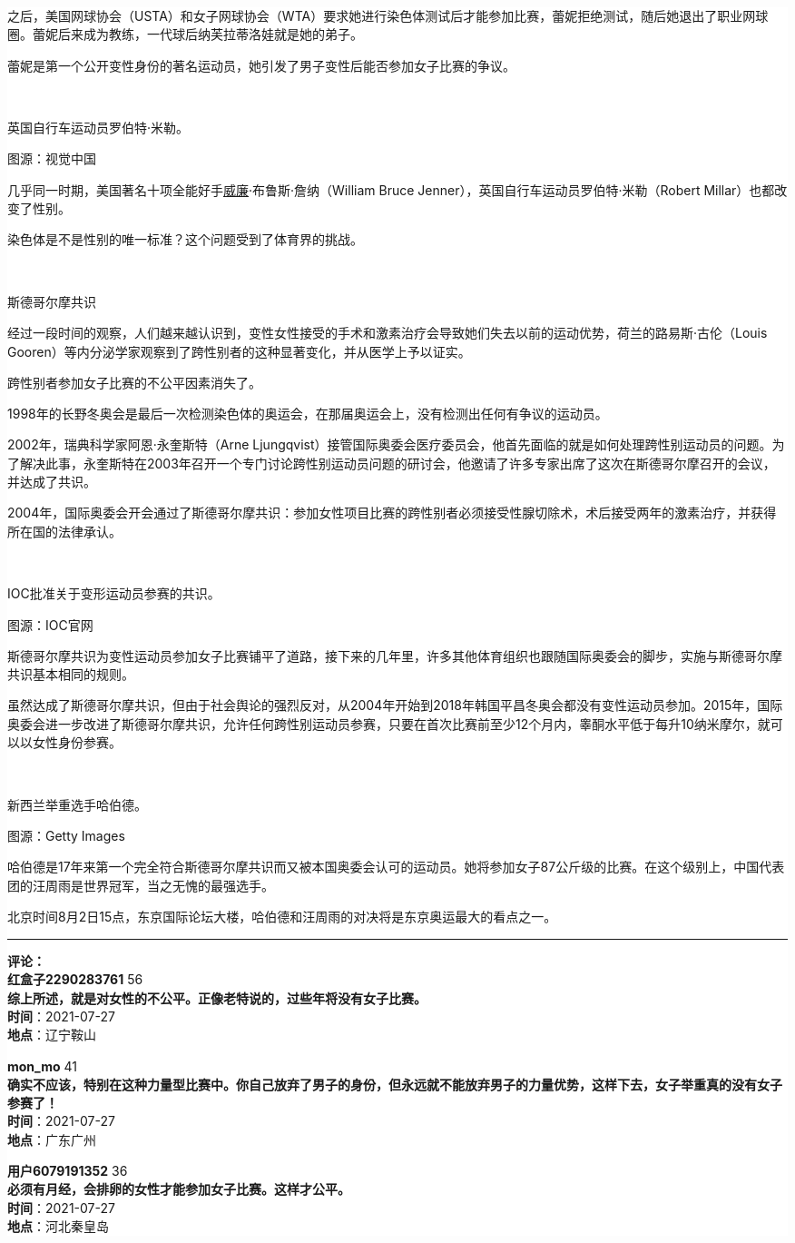 之后，美国网球协会（USTA）和女子网球协会（WTA）要求她进行染色体测试后才能参加比赛，蕾妮拒绝测试，随后她退出了职业网球圈。蕾妮后来成为教练，一代球后纳芙拉蒂洛娃就是她的弟子。

蕾妮是第一个公开变性身份的著名运动员，她引发了男子变性后能否参加女子比赛的争议。

![](data:image/png;base64,iVBORw0KGgoAAAANSUhEUgAAAAQAAAADAQMAAACOOjyFAAAAA1BMVEUAAACnej3aAAAAAXRSTlMAQObYZgAAAApJREFUCNdjAAMAAAYAAegKKqQAAAAASUVORK5CYII=)

英国自行车运动员罗伯特·米勒。

图源：视觉中国

几乎同一时期，美国著名十项全能好手[威廉](https://news.sina.cn/news_zt/keyword.d.html?vt=4&k=%E5%A8%81%E5%BB%89)·布鲁斯·詹纳（William Bruce Jenner），英国自行车运动员罗伯特·米勒（Robert Millar）也都改变了性别。

染色体是不是性别的唯一标准？这个问题受到了体育界的挑战。

![](data:image/png;base64,iVBORw0KGgoAAAANSUhEUgAAAAQAAAADAQMAAACOOjyFAAAAA1BMVEUAAACnej3aAAAAAXRSTlMAQObYZgAAAApJREFUCNdjAAMAAAYAAegKKqQAAAAASUVORK5CYII=)

斯德哥尔摩共识

经过一段时间的观察，人们越来越认识到，变性女性接受的手术和激素治疗会导致她们失去以前的运动优势，荷兰的路易斯·古伦（Louis Gooren）等内分泌学家观察到了跨性别者的这种显著变化，并从医学上予以证实。

跨性别者参加女子比赛的不公平因素消失了。

1998年的长野冬奥会是最后一次检测染色体的奥运会，在那届奥运会上，没有检测出任何有争议的运动员。

2002年，瑞典科学家阿恩·永奎斯特（Arne Ljungqvist）接管国际奥委会医疗委员会，他首先面临的就是如何处理跨性别运动员的问题。为了解决此事，永奎斯特在2003年召开一个专门讨论跨性别运动员问题的研讨会，他邀请了许多专家出席了这次在斯德哥尔摩召开的会议，并达成了共识。

2004年，国际奥委会开会通过了斯德哥尔摩共识：参加女性项目比赛的跨性别者必须接受性腺切除术，术后接受两年的激素治疗，并获得所在国的法律承认。

![](data:image/png;base64,iVBORw0KGgoAAAANSUhEUgAAAAQAAAADAQMAAACOOjyFAAAAA1BMVEUAAACnej3aAAAAAXRSTlMAQObYZgAAAApJREFUCNdjAAMAAAYAAegKKqQAAAAASUVORK5CYII=)

IOC批准关于变形运动员参赛的共识。

图源：IOC官网

斯德哥尔摩共识为变性运动员参加女子比赛铺平了道路，接下来的几年里，许多其他体育组织也跟随国际奥委会的脚步，实施与斯德哥尔摩共识基本相同的规则。

虽然达成了斯德哥尔摩共识，但由于社会舆论的强烈反对，从2004年开始到2018年韩国平昌冬奥会都没有变性运动员参加。2015年，国际奥委会进一步改进了斯德哥尔摩共识，允许任何跨性别运动员参赛，只要在首次比赛前至少12个月内，睾酮水平低于每升10纳米摩尔，就可以以女性身份参赛。

![](data:image/png;base64,iVBORw0KGgoAAAANSUhEUgAAAAQAAAADAQMAAACOOjyFAAAAA1BMVEUAAACnej3aAAAAAXRSTlMAQObYZgAAAApJREFUCNdjAAMAAAYAAegKKqQAAAAASUVORK5CYII=)

新西兰举重选手哈伯德。

图源：Getty Images

哈伯德是17年来第一个完全符合斯德哥尔摩共识而又被本国奥委会认可的运动员。她将参加女子87公斤级的比赛。在这个级别上，中国代表团的汪周雨是世界冠军，当之无愧的最强选手。

北京时间8月2日15点，东京国际论坛大楼，哈伯德和汪周雨的对决将是东京奥运最大的看点之一。

---

**评论：**  
**红盒子2290283761** 56  
**综上所述，就是对女性的不公平。正像老特说的，过些年将没有女子比赛。**  
**时间**：2021-07-27  
**地点**：辽宁鞍山  

**mon_mo** 41  
**确实不应该，特别在这种力量型比赛中。你自己放弃了男子的身份，但永远就不能放弃男子的力量优势，这样下去，女子举重真的没有女子参赛了！**  
**时间**：2021-07-27  
**地点**：广东广州  

**用户6079191352** 36  
**必须有月经，会排卵的女性才能参加女子比赛。这样才公平。**  
**时间**：2021-07-27  
**地点**：河北秦皇岛  